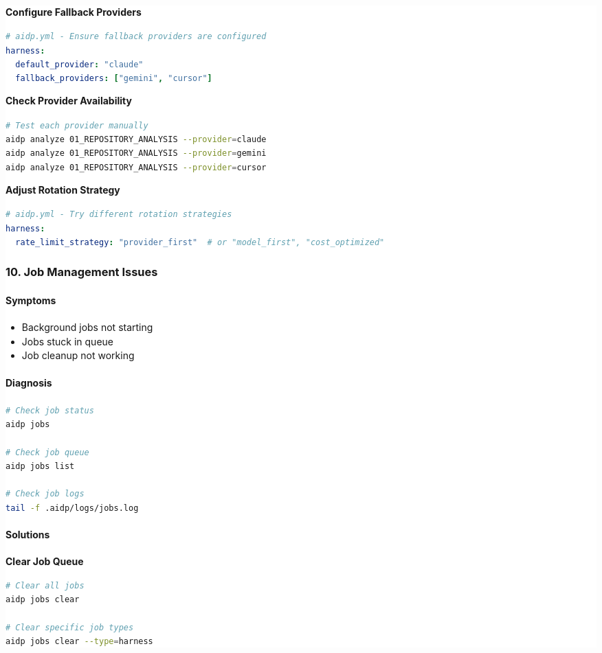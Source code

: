 **Configure Fallback Providers**

```yaml
# aidp.yml - Ensure fallback providers are configured
harness:
  default_provider: "claude"
  fallback_providers: ["gemini", "cursor"]
```

**Check Provider Availability**

```bash
# Test each provider manually
aidp analyze 01_REPOSITORY_ANALYSIS --provider=claude
aidp analyze 01_REPOSITORY_ANALYSIS --provider=gemini
aidp analyze 01_REPOSITORY_ANALYSIS --provider=cursor
```

**Adjust Rotation Strategy**

```yaml
# aidp.yml - Try different rotation strategies
harness:
  rate_limit_strategy: "provider_first"  # or "model_first", "cost_optimized"
```

### 10. Job Management Issues

#### Symptoms

- Background jobs not starting
- Jobs stuck in queue
- Job cleanup not working

#### Diagnosis

```bash
# Check job status
aidp jobs

# Check job queue
aidp jobs list

# Check job logs
tail -f .aidp/logs/jobs.log
```

#### Solutions

**Clear Job Queue**

```bash
# Clear all jobs
aidp jobs clear

# Clear specific job types
aidp jobs clear --type=harness
```
